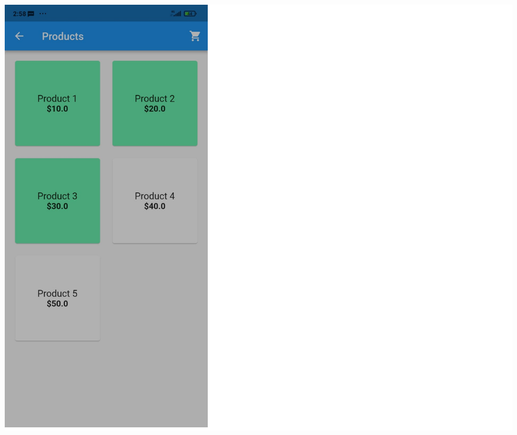 <img width=40% src="screenshots/WhatsApp Image 2023-05-25 at 3.00.15 PM.jpeg"> &ensp;&ensp;&ensp;&ensp;&ensp;&ensp;&ensp;&ensp;&ensp;